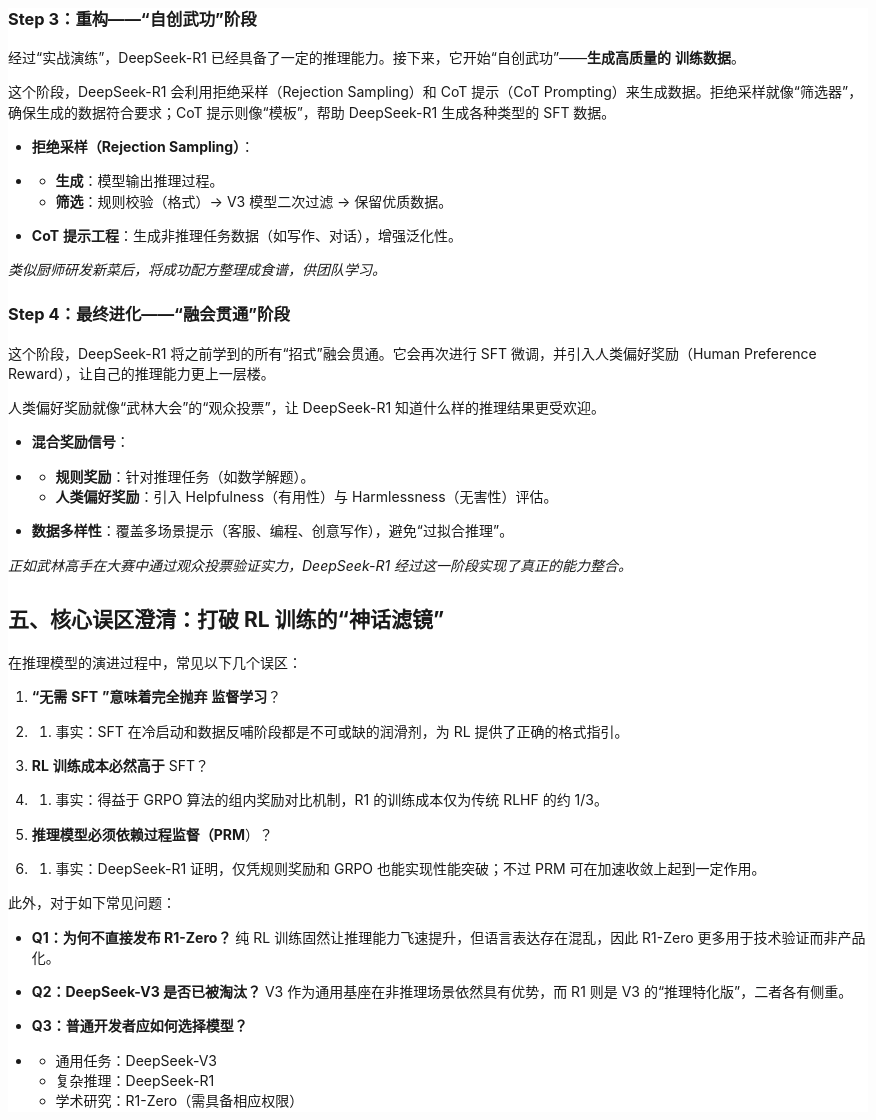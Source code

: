 

### Step 3：重构——“自创武功”阶段

经过“实战演练”，DeepSeek-R1 已经具备了一定的推理能力。接下来，它开始“自创武功”——**生成高质量的** **训练数据**。

这个阶段，DeepSeek-R1 会利用拒绝采样（Rejection Sampling）和 CoT 提示（CoT Prompting）来生成数据。拒绝采样就像“筛选器”，确保生成的数据符合要求；CoT 提示则像“模板”，帮助 DeepSeek-R1 生成各种类型的 SFT 数据。

- **拒绝采样（Rejection Sampling）**：

- - **生成**：模型输出推理过程。
  - **筛选**：规则校验（格式）→ V3 模型二次过滤 → 保留优质数据。

- **CoT** **提示工程**：生成非推理任务数据（如写作、对话），增强泛化性。

*类似厨师研发新菜后，将成功配方整理成食谱，供团队学习。*



### Step 4：最终进化——“融会贯通”阶段

这个阶段，DeepSeek-R1 将之前学到的所有“招式”融会贯通。它会再次进行 SFT 微调，并引入人类偏好奖励（Human Preference Reward），让自己的推理能力更上一层楼。

人类偏好奖励就像“武林大会”的“观众投票”，让 DeepSeek-R1 知道什么样的推理结果更受欢迎。

- **混合奖励信号**：

- - **规则奖励**：针对推理任务（如数学解题）。
  - **人类偏好奖励**：引入 Helpfulness（有用性）与 Harmlessness（无害性）评估。

- **数据多样性**：覆盖多场景提示（客服、编程、创意写作），避免“过拟合推理”。

*正如武林高手在大赛中通过观众投票验证实力，DeepSeek-R1 经过这一阶段实现了真正的能力整合。*



## 五、核心误区澄清：打破 RL 训练的“神话滤镜”

在推理模型的演进过程中，常见以下几个误区：

1. **“无需** **SFT** **”意味着完全抛弃** **监督学习**？

1. 1. 事实：SFT 在冷启动和数据反哺阶段都是不可或缺的润滑剂，为 RL 提供了正确的格式指引。

1. **RL** **训练成本必然高于** SFT？

1. 1. 事实：得益于 GRPO 算法的组内奖励对比机制，R1 的训练成本仅为传统 RLHF 的约 1/3。

1. **推理模型必须依赖过程监督（PRM**）？

1. 1. 事实：DeepSeek-R1 证明，仅凭规则奖励和 GRPO 也能实现性能突破；不过 PRM 可在加速收敛上起到一定作用。

此外，对于如下常见问题：

- **Q1：为何不直接发布 R1-Zero？** 纯 RL 训练固然让推理能力飞速提升，但语言表达存在混乱，因此 R1-Zero 更多用于技术验证而非产品化。
- **Q2：DeepSeek-V3 是否已被淘汰？** V3 作为通用基座在非推理场景依然具有优势，而 R1 则是 V3 的“推理特化版”，二者各有侧重。
- **Q3：普通开发者应如何选择模型？**

- - 通用任务：DeepSeek-V3
  - 复杂推理：DeepSeek-R1
  - 学术研究：R1-Zero（需具备相应权限）

